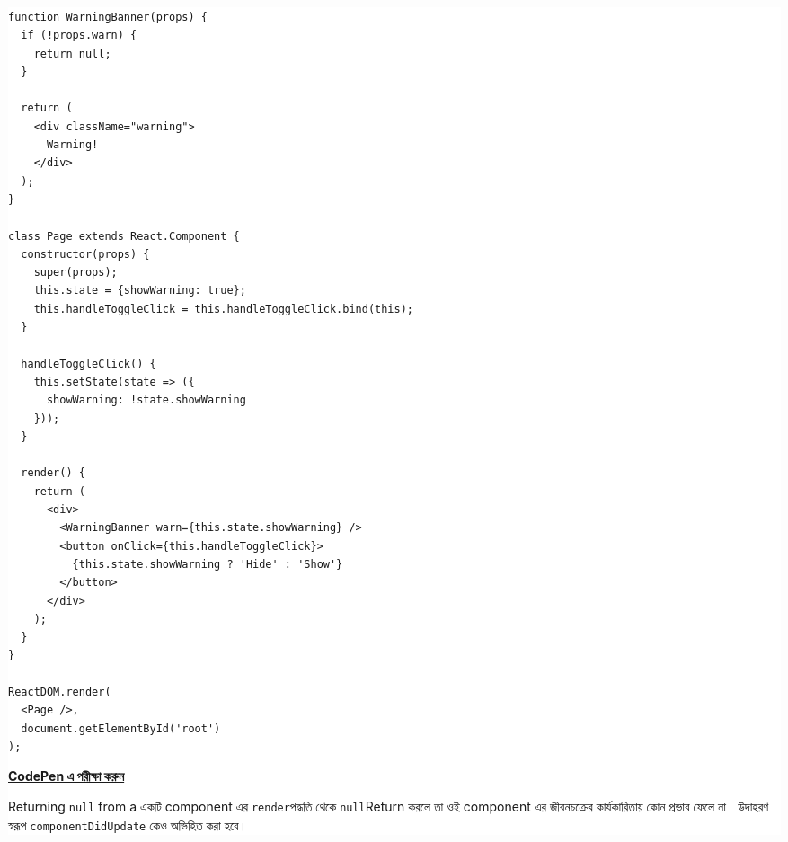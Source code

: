 ```javascript{2-4,29}
function WarningBanner(props) {
  if (!props.warn) {
    return null;
  }

  return (
    <div className="warning">
      Warning!
    </div>
  );
}

class Page extends React.Component {
  constructor(props) {
    super(props);
    this.state = {showWarning: true};
    this.handleToggleClick = this.handleToggleClick.bind(this);
  }

  handleToggleClick() {
    this.setState(state => ({
      showWarning: !state.showWarning
    }));
  }

  render() {
    return (
      <div>
        <WarningBanner warn={this.state.showWarning} />
        <button onClick={this.handleToggleClick}>
          {this.state.showWarning ? 'Hide' : 'Show'}
        </button>
      </div>
    );
  }
}

ReactDOM.render(
  <Page />,
  document.getElementById('root')
);
```

[**CodePen এ পরীক্ষা করুন**](https://codepen.io/gaearon/pen/Xjoqwm?editors=0010)

Returning `null` from a একটি component এর `render`পদ্ধতি থেকে  `null`Return করলে তা ওই component এর জীবনচক্রের কার্যকারিতায় কোন প্রভাব ফেলে না। উদাহরণ স্বরূপ `componentDidUpdate` কেও অভিহিত করা হবে।
